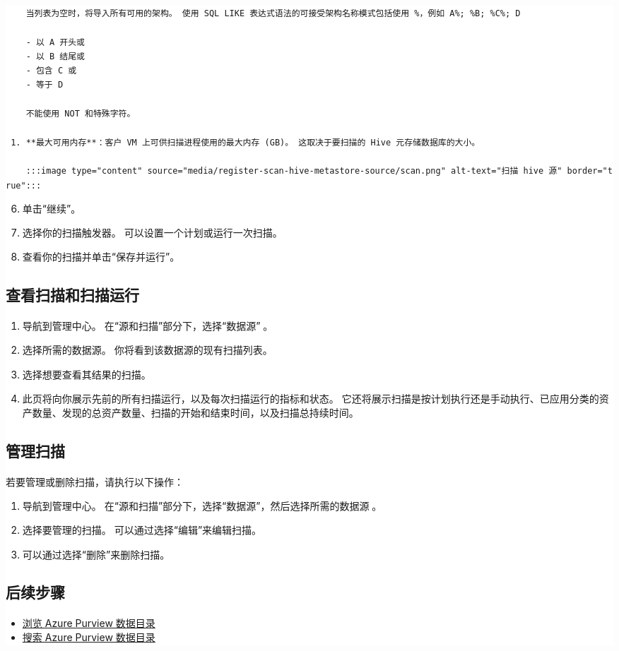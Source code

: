         当列表为空时，将导入所有可用的架构。 使用 SQL LIKE 表达式语法的可接受架构名称模式包括使用 %，例如 A%; %B; %C%; D

        - 以 A 开头或    
        - 以 B 结尾或    
        - 包含 C 或    
        - 等于 D

        不能使用 NOT 和特殊字符。

     1. **最大可用内存**：客户 VM 上可供扫描进程使用的最大内存 (GB)。 这取决于要扫描的 Hive 元存储数据库的大小。

        :::image type="content" source="media/register-scan-hive-metastore-source/scan.png" alt-text="扫描 hive 源" border="true":::

6.  单击“继续”。

7.  选择你的扫描触发器。 可以设置一个计划或运行一次扫描。

8.  查看你的扫描并单击“保存并运行”。

## <a name="viewing-your-scans-and-scan-runs"></a>查看扫描和扫描运行

1. 导航到管理中心。 在“源和扫描”部分下，选择“数据源” 。

2. 选择所需的数据源。 你将看到该数据源的现有扫描列表。

3. 选择想要查看其结果的扫描。

4. 此页将向你展示先前的所有扫描运行，以及每次扫描运行的指标和状态。 它还将展示扫描是按计划执行还是手动执行、已应用分类的资产数量、发现的总资产数量、扫描的开始和结束时间，以及扫描总持续时间。

## <a name="manage-your-scans"></a>管理扫描

若要管理或删除扫描，请执行以下操作：

1. 导航到管理中心。 在“源和扫描”部分下，选择“数据源”，然后选择所需的数据源 。

2. 选择要管理的扫描。 可以通过选择“编辑”来编辑扫描。

3. 可以通过选择“删除”来删除扫描。

## <a name="next-steps"></a>后续步骤

- [浏览 Azure Purview 数据目录](how-to-browse-catalog.md)
- [搜索 Azure Purview 数据目录](how-to-search-catalog.md)

